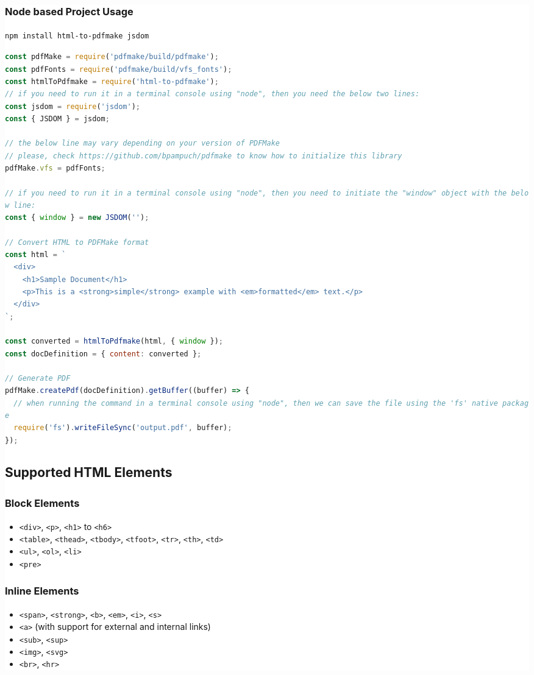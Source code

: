 ### Node based Project Usage

```bash
npm install html-to-pdfmake jsdom
```

```javascript
const pdfMake = require('pdfmake/build/pdfmake');
const pdfFonts = require('pdfmake/build/vfs_fonts');
const htmlToPdfmake = require('html-to-pdfmake');
// if you need to run it in a terminal console using "node", then you need the below two lines:
const jsdom = require('jsdom');
const { JSDOM } = jsdom;

// the below line may vary depending on your version of PDFMake
// please, check https://github.com/bpampuch/pdfmake to know how to initialize this library
pdfMake.vfs = pdfFonts;

// if you need to run it in a terminal console using "node", then you need to initiate the "window" object with the below line:
const { window } = new JSDOM('');

// Convert HTML to PDFMake format
const html = `
  <div>
    <h1>Sample Document</h1>
    <p>This is a <strong>simple</strong> example with <em>formatted</em> text.</p>
  </div>
`;

const converted = htmlToPdfmake(html, { window });
const docDefinition = { content: converted };

// Generate PDF
pdfMake.createPdf(docDefinition).getBuffer((buffer) => {
  // when running the command in a terminal console using "node", then we can save the file using the 'fs' native package
  require('fs').writeFileSync('output.pdf', buffer);
});
```

## Supported HTML Elements

### Block Elements
- `<div>`, `<p>`, `<h1>` to `<h6>`
- `<table>`, `<thead>`, `<tbody>`, `<tfoot>`, `<tr>`, `<th>`, `<td>`
- `<ul>`, `<ol>`, `<li>`
- `<pre>`

### Inline Elements
- `<span>`, `<strong>`, `<b>`, `<em>`, `<i>`, `<s>`
- `<a>` (with support for external and internal links)
- `<sub>`, `<sup>`
- `<img>`, `<svg>`
- `<br>`, `<hr>`
